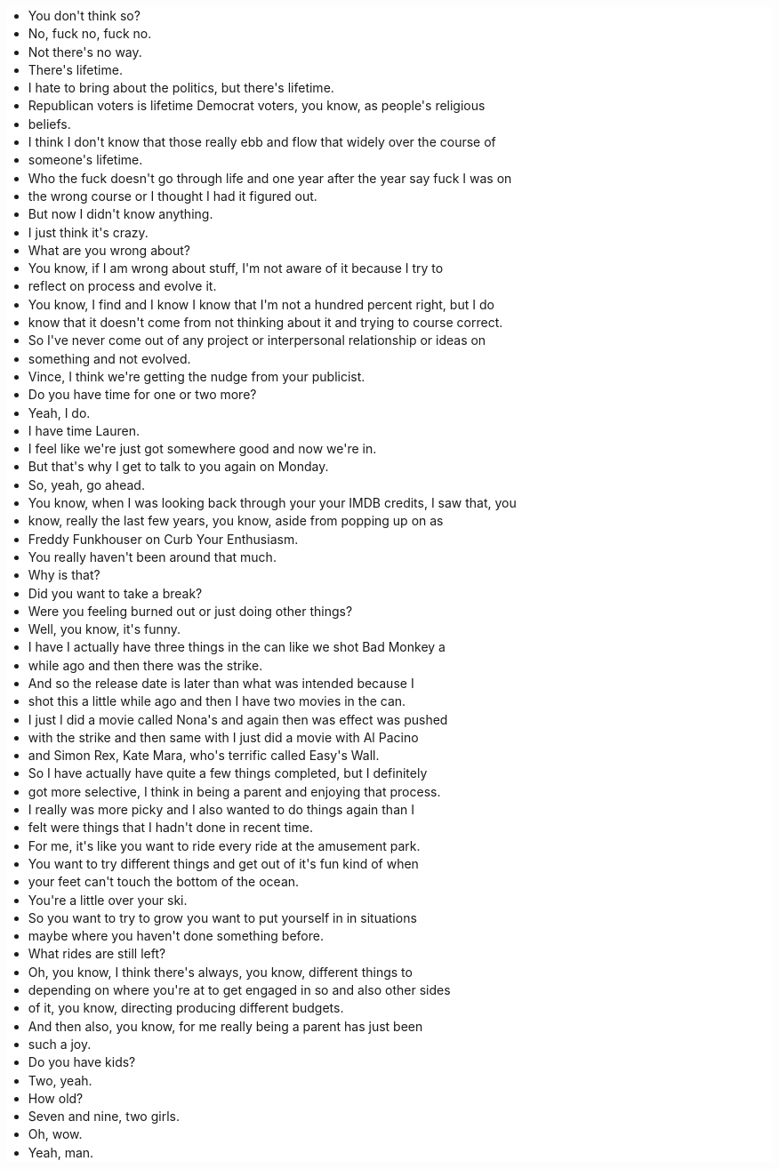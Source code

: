 *  You don't think so?
*  No, fuck no, fuck no.
*  Not there's no way.
*  There's lifetime.
*  I hate to bring about the politics, but there's lifetime.
*  Republican voters is lifetime Democrat voters, you know, as people's religious
*  beliefs.
*  I think I don't know that those really ebb and flow that widely over the course of
*  someone's lifetime.
*  Who the fuck doesn't go through life and one year after the year say fuck I was on
*  the wrong course or I thought I had it figured out.
*  But now I didn't know anything.
*  I just think it's crazy.
*  What are you wrong about?
*  You know, if I am wrong about stuff, I'm not aware of it because I try to
*  reflect on process and evolve it.
*  You know, I find and I know I know that I'm not a hundred percent right, but I do
*  know that it doesn't come from not thinking about it and trying to course correct.
*  So I've never come out of any project or interpersonal relationship or ideas on
*  something and not evolved.
*  Vince, I think we're getting the nudge from your publicist.
*  Do you have time for one or two more?
*  Yeah, I do.
*  I have time Lauren.
*  I feel like we're just got somewhere good and now we're in.
*  But that's why I get to talk to you again on Monday.
*  So, yeah, go ahead.
*  You know, when I was looking back through your your IMDB credits, I saw that, you
*  know, really the last few years, you know, aside from popping up on as
*  Freddy Funkhouser on Curb Your Enthusiasm.
*  You really haven't been around that much.
*  Why is that?
*  Did you want to take a break?
*  Were you feeling burned out or just doing other things?
*  Well, you know, it's funny.
*  I have I actually have three things in the can like we shot Bad Monkey a
*  while ago and then there was the strike.
*  And so the release date is later than what was intended because I
*  shot this a little while ago and then I have two movies in the can.
*  I just I did a movie called Nona's and again then was effect was pushed
*  with the strike and then same with I just did a movie with Al Pacino
*  and Simon Rex, Kate Mara, who's terrific called Easy's Wall.
*  So I have actually have quite a few things completed, but I definitely
*  got more selective, I think in being a parent and enjoying that process.
*  I really was more picky and I also wanted to do things again than I
*  felt were things that I hadn't done in recent time.
*  For me, it's like you want to ride every ride at the amusement park.
*  You want to try different things and get out of it's fun kind of when
*  your feet can't touch the bottom of the ocean.
*  You're a little over your ski.
*  So you want to try to grow you want to put yourself in in situations
*  maybe where you haven't done something before.
*  What rides are still left?
*  Oh, you know, I think there's always, you know, different things to
*  depending on where you're at to get engaged in so and also other sides
*  of it, you know, directing producing different budgets.
*  And then also, you know, for me really being a parent has just been
*  such a joy.
*  Do you have kids?
*  Two, yeah.
*  How old?
*  Seven and nine, two girls.
*  Oh, wow.
*  Yeah, man.